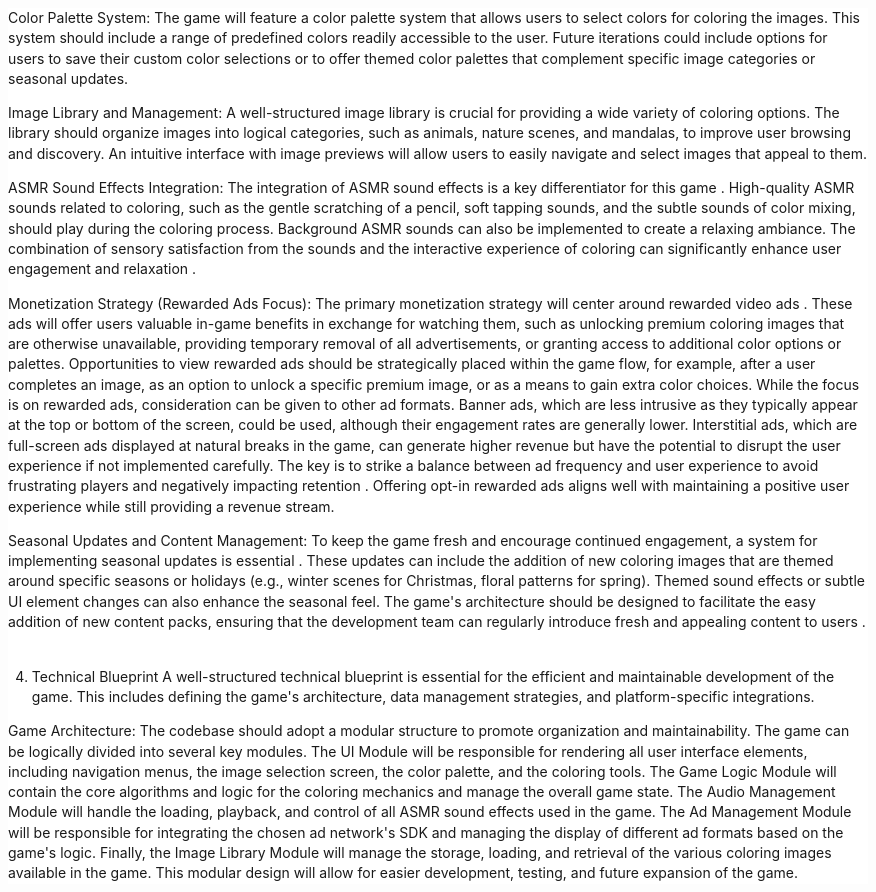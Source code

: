 Color Palette System: The game will feature a color palette system that allows users to select colors for coloring the images. This system should include a range of predefined colors readily accessible to the user. Future iterations could include options for users to save their custom color selections or to offer themed color palettes that complement specific image categories or seasonal updates.

Image Library and Management: A well-structured image library is crucial for providing a wide variety of coloring options. The library should organize images into logical categories, such as animals, nature scenes, and mandalas, to improve user browsing and discovery. An intuitive interface with image previews will allow users to easily navigate and select images that appeal to them.

ASMR Sound Effects Integration: The integration of ASMR sound effects is a key differentiator for this game . High-quality ASMR sounds related to coloring, such as the gentle scratching of a pencil, soft tapping sounds, and the subtle sounds of color mixing, should play during the coloring process. Background ASMR sounds can also be implemented to create a relaxing ambiance. The combination of sensory satisfaction from the sounds and the interactive experience of coloring can significantly enhance user engagement and relaxation .   

Monetization Strategy (Rewarded Ads Focus): The primary monetization strategy will center around rewarded video ads . These ads will offer users valuable in-game benefits in exchange for watching them, such as unlocking premium coloring images that are otherwise unavailable, providing temporary removal of all advertisements, or granting access to additional color options or palettes. Opportunities to view rewarded ads should be strategically placed within the game flow, for example, after a user completes an image, as an option to unlock a specific premium image, or as a means to gain extra color choices. While the focus is on rewarded ads, consideration can be given to other ad formats. Banner ads, which are less intrusive as they typically appear at the top or bottom of the screen, could be used, although their engagement rates are generally lower. Interstitial ads, which are full-screen ads displayed at natural breaks in the game, can generate higher revenue but have the potential to disrupt the user experience if not implemented carefully. The key is to strike a balance between ad frequency and user experience to avoid frustrating players and negatively impacting retention . Offering opt-in rewarded ads aligns well with maintaining a positive user experience while still providing a revenue stream.   

Seasonal Updates and Content Management: To keep the game fresh and encourage continued engagement, a system for implementing seasonal updates is essential . These updates can include the addition of new coloring images that are themed around specific seasons or holidays (e.g., winter scenes for Christmas, floral patterns for spring). Themed sound effects or subtle UI element changes can also enhance the seasonal feel. The game's architecture should be designed to facilitate the easy addition of new content packs, ensuring that the development team can regularly introduce fresh and appealing content to users .   

4. Technical Blueprint
A well-structured technical blueprint is essential for the efficient and maintainable development of the game. This includes defining the game's architecture, data management strategies, and platform-specific integrations.

Game Architecture: The codebase should adopt a modular structure to promote organization and maintainability. The game can be logically divided into several key modules. The UI Module will be responsible for rendering all user interface elements, including navigation menus, the image selection screen, the color palette, and the coloring tools. The Game Logic Module will contain the core algorithms and logic for the coloring mechanics and manage the overall game state. The Audio Management Module will handle the loading, playback, and control of all ASMR sound effects used in the game. The Ad Management Module will be responsible for integrating the chosen ad network's SDK and managing the display of different ad formats based on the game's logic. Finally, the Image Library Module will manage the storage, loading, and retrieval of the various coloring images available in the game. This modular design will allow for easier development, testing, and future expansion of the game.
